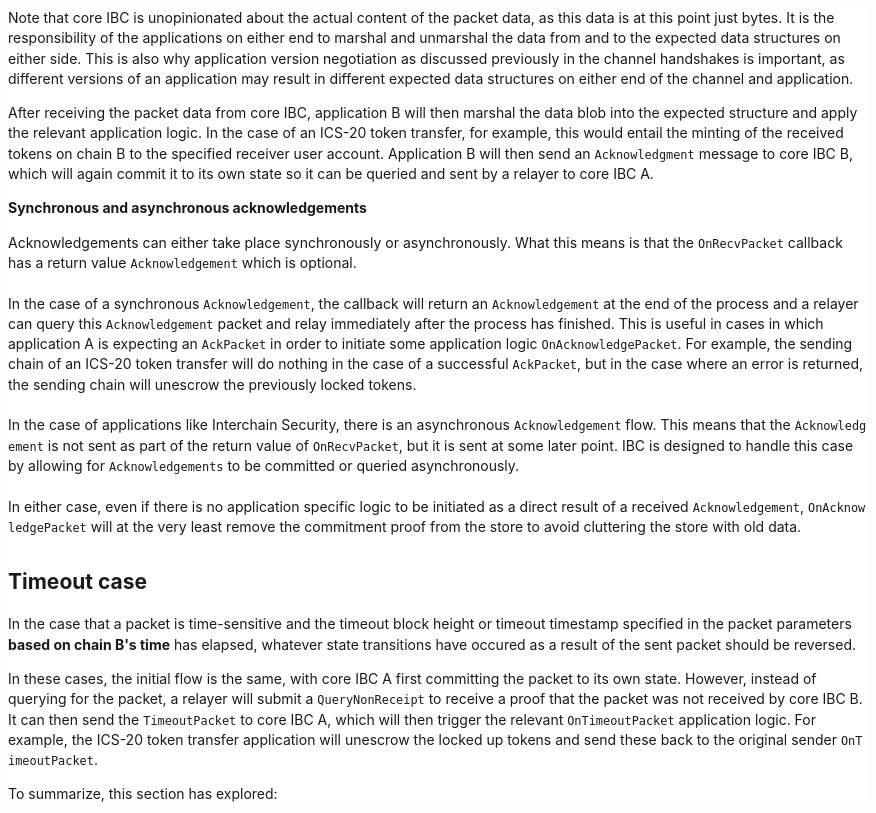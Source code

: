 Note that core IBC is unopinionated about the actual content of the packet data, as this data is at this point just bytes. It is the responsibility of the applications on either end to marshal and unmarshal the data from and to the expected data structures on either side. This is also why application version negotiation as discussed previously in the channel handshakes is important, as different versions of an application may result in different expected data structures on either end of the channel and application.

After receiving the packet data from core IBC, application B will then marshal the data blob into the expected structure and apply the relevant application logic. In the case of an ICS-20 token transfer, for example, this would entail the minting of the received tokens on chain B to the specified receiver user account. Application B will then send an `Acknowledgment` message to core IBC B, which will again commit it to its own state so it can be queried and sent by a relayer to core IBC A.

<HighlightBox type="info">

**Synchronous and asynchronous acknowledgements**

Acknowledgements can either take place synchronously or asynchronously. What this means is that the `OnRecvPacket` callback has a return value `Acknowledgement` which is optional.
<br></br>
In the case of a synchronous `Acknowledgement`, the callback will return an `Acknowledgement` at the end of the process and a relayer can query this `Acknowledgement` packet and relay immediately after the process has finished. This is useful in cases in which application A is expecting an `AckPacket` in order to initiate some application logic `OnAcknowledgePacket`. For example, the sending chain of an ICS-20 token transfer will do nothing in the case of a successful `AckPacket`, but in the case where an error is returned, the sending chain will unescrow the previously locked tokens.
<br></br>
In the case of applications like Interchain Security, there is an asynchronous `Acknowledgement` flow. This means that the `Acknowledgement` is not sent as part of the return value of `OnRecvPacket`, but it is sent at some later point. IBC is designed to handle this case by allowing for `Acknowledgements` to be committed or queried asynchronously.
<br></br>
In either case, even if there is no application specific logic to be initiated as a direct result of a received `Acknowledgement`, `OnAcknowledgePacket` will at the very least remove the commitment proof from the store to avoid cluttering the store with old data.

</HighlightBox>

## Timeout case

In the case that a packet is time-sensitive and the timeout block height or timeout timestamp specified in the packet parameters **based on chain B's time** has elapsed, whatever state transitions have occured as a result of the sent packet should be reversed.

In these cases, the initial flow is the same, with core IBC A first committing the packet to its own state. However, instead of querying for the packet, a relayer will submit a  `QueryNonReceipt` to receive a proof that the packet was not received by core IBC B. It can then send the `TimeoutPacket` to core IBC A, which will then trigger the relevant `OnTimeoutPacket` application logic. For example, the ICS-20 token transfer application will unescrow the locked up tokens and send these back to the original sender `OnTimeoutPacket`.

<HighlightBox type="synopsis">

To summarize, this section has explored:
